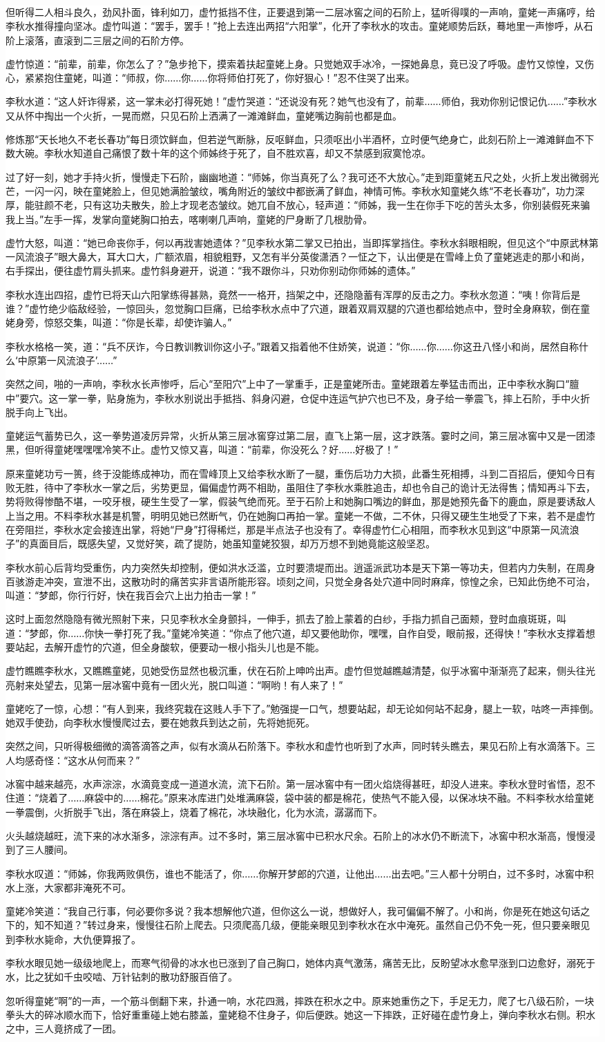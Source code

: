 但听得二人相斗良久，劲风扑面，锋利如刀，虚竹抵挡不住，正要退到第一二层冰窖之间的石阶上，猛听得噗的一声响，童姥一声痛哼，给李秋水推得撞向坚冰。虚竹叫道：“罢手，罢手！”抢上去连出两招“六阳掌”，化开了李秋水的攻击。童姥顺势后跃，蓦地里一声惨呼，从石阶上滚落，直滚到二三层之间的石阶方停。

虚竹惊道：“前辈，前辈，你怎么了？”急步抢下，摸索着扶起童姥上身。只觉她双手冰冷，一探她鼻息，竟已没了呼吸。虚竹又惊惶，又伤心，紧紧抱住童姥，叫道：“师叔，你……你……你将师伯打死了，你好狠心！”忍不住哭了出来。

李秋水道：“这人奸诈得紧，这一掌未必打得死她！”虚竹哭道：“还说没有死？她气也没有了，前辈……师伯，我劝你别记恨记仇……”李秋水又从怀中掏出一个火折，一晃而燃，只见石阶上洒满了一滩滩鲜血，童姥嘴边胸前也都是血。

修炼那“天长地久不老长春功”每日须饮鲜血，但若逆气断脉，反呕鲜血，只须呕出小半酒杯，立时便气绝身亡，此刻石阶上一滩滩鲜血不下数大碗。李秋水知道自己痛恨了数十年的这个师姊终于死了，自不胜欢喜，却又不禁感到寂寞怆凉。

过了好一刻，她才手持火折，慢慢走下石阶，幽幽地道：“师姊，你当真死了么？我可还不大放心。”走到距童姥五尺之处，火折上发出微弱光芒，一闪一闪，映在童姥脸上，但见她满脸皱纹，嘴角附近的皱纹中都嵌满了鲜血，神情可怖。李秋水知童姥久练“不老长春功”，功力深厚，能驻颜不老，只有这功夫散失，脸上才现老态皱纹。她兀自不放心，轻声道：“师姊，我一生在你手下吃的苦头太多，你别装假死来骗我上当。”左手一挥，发掌向童姥胸口拍去，喀喇喇几声响，童姥的尸身断了几根肋骨。

虚竹大怒，叫道：“她已命丧你手，何以再戕害她遗体？”见李秋水第二掌又已拍出，当即挥掌挡住。李秋水斜眼相睨，但见这个“中原武林第一风流浪子”眼大鼻大，耳大口大，广额浓眉，相貌粗野，又怎有半分英俊潇洒？一怔之下，认出便是在雪峰上负了童姥逃走的那小和尚，右手探出，便往虚竹肩头抓来。虚竹斜身避开，说道：“我不跟你斗，只劝你别动你师姊的遗体。”

李秋水连出四招，虚竹已将天山六阳掌练得甚熟，竟然一一格开，挡架之中，还隐隐蓄有浑厚的反击之力。李秋水忽道：“咦！你背后是谁？”虚竹绝少临敌经验，一惊回头，忽觉胸口巨痛，已给李秋水点中了穴道，跟着双肩双腿的穴道也都给她点中，登时全身麻软，倒在童姥身旁，惊怒交集，叫道：“你是长辈，却使诈骗人。”

李秋水格格一笑，道：“兵不厌诈，今日教训教训你这小子。”跟着又指着他不住娇笑，说道：“你……你……你这丑八怪小和尚，居然自称什么‘中原第一风流浪子’……”

突然之间，啪的一声响，李秋水长声惨呼，后心“至阳穴”上中了一掌重手，正是童姥所击。童姥跟着左拳猛击而出，正中李秋水胸口“膻中”要穴。这一掌一拳，贴身施为，李秋水别说出手抵挡、斜身闪避，仓促中连运气护穴也已不及，身子给一拳震飞，摔上石阶，手中火折脱手向上飞出。

童姥运气蓄势已久，这一拳势道凌厉异常，火折从第三层冰窖穿过第二层，直飞上第一层，这才跌落。霎时之间，第三层冰窖中又是一团漆黑，但听得童姥嘿嘿嘿冷笑不止。虚竹又惊又喜，叫道：“前辈，你没死么？好……好极了！”

原来童姥功亏一篑，终于没能练成神功，而在雪峰顶上又给李秋水断了一腿，重伤后功力大损，此番生死相搏，斗到二百招后，便知今日有败无胜，待中了李秋水一掌之后，劣势更显，偏偏虚竹两不相助，虽阻住了李秋水乘胜追击，却也令自己的诡计无法得售；情知再斗下去，势将败得惨酷不堪，一咬牙根，硬生生受了一掌，假装气绝而死。至于石阶上和她胸口嘴边的鲜血，那是她预先备下的鹿血，原是要诱敌人上当之用。不料李秋水甚是机警，明明见她已然断气，仍在她胸口再拍一掌。童姥一不做，二不休，只得又硬生生地受了下来，若不是虚竹在旁阻拦，李秋水定会接连出掌，将她“尸身”打得稀烂，那是半点法子也没有了。幸得虚竹仁心相阻，而李秋水见到这“中原第一风流浪子”的真面目后，既感失望，又觉好笑，疏了提防，她虽知童姥狡狠，却万万想不到她竟能这般坚忍。

李秋水前心后背均受重伤，内力突然失却控制，便如洪水泛滥，立时要溃堤而出。逍遥派武功本是天下第一等功夫，但若内力失制，在周身百骇游走冲突，宣泄不出，这散功时的痛苦实非言语所能形容。顷刻之间，只觉全身各处穴道中同时麻痒，惊惶之余，已知此伤绝不可治，叫道：“梦郎，你行行好，快在我百会穴上出力拍击一掌！”

这时上面忽然隐隐有微光照射下来，只见李秋水全身颤抖，一伸手，抓去了脸上蒙着的白纱，手指力抓自己面颊，登时血痕斑斑，叫道：“梦郎，你……你快一拳打死了我。”童姥冷笑道：“你点了他穴道，却又要他助你，嘿嘿，自作自受，眼前报，还得快！”李秋水支撑着想要站起，去解开虚竹的穴道，但全身酸软，便要动一根小指头儿也是不能。

虚竹瞧瞧李秋水，又瞧瞧童姥，见她受伤显然也极沉重，伏在石阶上呻吟出声。虚竹但觉越瞧越清楚，似乎冰窖中渐渐亮了起来，侧头往光亮射来处望去，见第一层冰窖中竟有一团火光，脱口叫道：“啊哟！有人来了！”

童姥吃了一惊，心想：“有人到来，我终究栽在这贱人手下了。”勉强提一口气，想要站起，却无论如何站不起身，腿上一软，咕咚一声摔倒。她双手使劲，向李秋水慢慢爬过去，要在她救兵到达之前，先将她扼死。

突然之间，只听得极细微的滴答滴答之声，似有水滴从石阶落下。李秋水和虚竹也听到了水声，同时转头瞧去，果见石阶上有水滴落下。三人均感奇怪：“这水从何而来？”

冰窖中越来越亮，水声淙淙，水滴竟变成一道道水流，流下石阶。第一层冰窖中有一团火焰烧得甚旺，却没人进来。李秋水登时省悟，忍不住道：“烧着了……麻袋中的……棉花。”原来冰库进门处堆满麻袋，袋中装的都是棉花，使热气不能入侵，以保冰块不融。不料李秋水给童姥一拳震倒，火折脱手飞出，落在麻袋上，烧着了棉花，冰块融化，化为水流，潺潺而下。

火头越烧越旺，流下来的冰水渐多，淙淙有声。过不多时，第三层冰窖中已积水尺余。石阶上的冰水仍不断流下，冰窖中积水渐高，慢慢浸到了三人腰间。

李秋水叹道：“师姊，你我两败俱伤，谁也不能活了，你……你解开梦郎的穴道，让他出……出去吧。”三人都十分明白，过不多时，冰窖中积水上涨，大家都非淹死不可。

童姥冷笑道：“我自己行事，何必要你多说？我本想解他穴道，但你这么一说，想做好人，我可偏偏不解了。小和尚，你是死在她这句话之下的，知不知道？”转过身来，慢慢往石阶上爬去。只须爬高几级，便能亲眼见到李秋水在水中淹死。虽然自己仍不免一死，但只要亲眼见到李秋水毙命，大仇便算报了。

李秋水眼见她一级级地爬上，而寒气彻骨的冰水也已涨到了自己胸口，她体内真气激荡，痛苦无比，反盼望冰水愈早涨到口边愈好，溺死于水，比之犹如千虫咬啮、万针钻刺的散功舒服百倍了。

忽听得童姥“啊”的一声，一个筋斗倒翻下来，扑通一响，水花四溅，摔跌在积水之中。原来她重伤之下，手足无力，爬了七八级石阶，一块拳头大的碎冰顺水而下，恰好重重碰上她右膝盖，童姥稳不住身子，仰后便跌。她这一下摔跌，正好碰在虚竹身上，弹向李秋水右侧。积水之中，三人竟挤成了一团。
